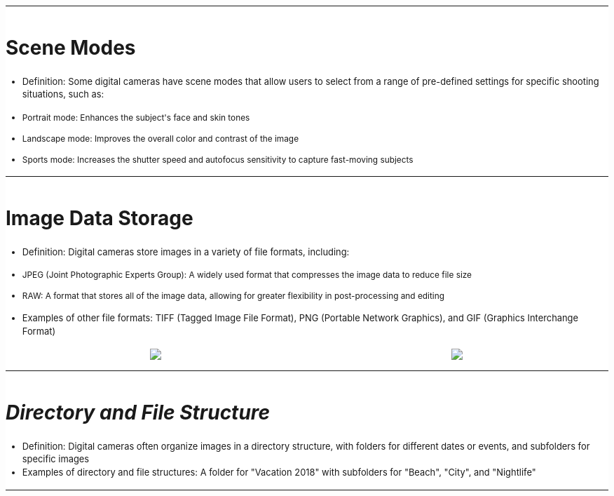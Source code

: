 
---
<style scoped>p,li {font-size:0.84em}</style>

 # **Scene Modes**

- Definition: Some digital cameras have scene modes that allow users to select from a range of pre-defined settings for specific shooting situations, such as:

+ Portrait mode: Enhances the subject's face and skin tones

+ Landscape mode: Improves the overall color and contrast of the image

+ Sports mode: Increases the shutter speed and autofocus sensitivity to capture fast-moving subjects

---
<style scoped>p,li {font-size:0.76em}</style>

 # Image Data Storage
- Definition: Digital cameras store images in a variety of file formats, including:

+ JPEG (Joint Photographic Experts Group): A widely used format that compresses the image data to reduce file size

+ RAW: A format that stores all of the image data, allowing for greater flexibility in post-processing and editing
- Examples of other file formats: TIFF (Tagged Image File Format), PNG (Portable Network Graphics), and GIF (Graphics Interchange Format)
<div style="display: flex; flex: 1 1 auto; flex-flow: row; min-height: 0"><div style="display: flex; flex: 1 1 auto; justify-content: center;min-height:0;min-width:0; margin-bottom:0.1em;;margin-right:0.15em">
<img style='object-fit: contain; max-height:100%; max-width:100%; background-color: rgba(0,0,0,0);' src='https://upload.wikimedia.org/wikipedia/commons/thumb/b/b4/Cf-card.jpg/220px-Cf-card.jpg'/>
</div>
<div style="display: flex; flex: 1 1 auto; justify-content: center;min-height:0;min-width:0; margin-bottom:0.1em;;margin-right:0.15em">
<img style='object-fit: contain; max-height:100%; max-width:100%; background-color: rgba(0,0,0,0);' src='https://upload.wikimedia.org/wikipedia/commons/thumb/f/f4/Panasonic_Lumix_DMC-TZ10_rear.jpg/220px-Panasonic_Lumix_DMC-TZ10_rear.jpg'/>
</div>
</div>


---
<style scoped>p,li {font-size:0.92em}</style>

 # _Directory and File Structure_
- Definition: Digital cameras often organize images in a directory structure, with folders for different dates or events, and subfolders for specific images
- Examples of directory and file structures: A folder for "Vacation 2018" with subfolders for "Beach", "City", and "Nightlife"


---